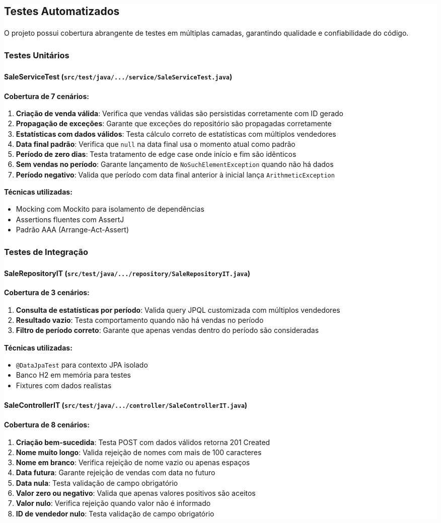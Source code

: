 ## Testes Automatizados

O projeto possui cobertura abrangente de testes em múltiplas camadas, garantindo qualidade e confiabilidade do código.

### Testes Unitários

#### SaleServiceTest (`src/test/java/.../service/SaleServiceTest.java`)

**Cobertura de 7 cenários:**

1. **Criação de venda válida**: Verifica que vendas válidas são persistidas corretamente com ID gerado
2. **Propagação de exceções**: Garante que exceções do repositório são propagadas corretamente
3. **Estatísticas com dados válidos**: Testa cálculo correto de estatísticas com múltiplos vendedores
4. **Data final padrão**: Verifica que `null` na data final usa o momento atual como padrão
5. **Período de zero dias**: Testa tratamento de edge case onde início e fim são idênticos
6. **Sem vendas no período**: Garante lançamento de `NoSuchElementException` quando não há dados
7. **Período negativo**: Valida que período com data final anterior à inicial lança `ArithmeticException`

**Técnicas utilizadas:**
- Mocking com Mockito para isolamento de dependências
- Assertions fluentes com AssertJ
- Padrão AAA (Arrange-Act-Assert)

### Testes de Integração

#### SaleRepositoryIT (`src/test/java/.../repository/SaleRepositoryIT.java`)

**Cobertura de 3 cenários:**

1. **Consulta de estatísticas por período**: Valida query JPQL customizada com múltiplos vendedores
2. **Resultado vazio**: Testa comportamento quando não há vendas no período
3. **Filtro de período correto**: Garante que apenas vendas dentro do período são consideradas

**Técnicas utilizadas:**
- `@DataJpaTest` para contexto JPA isolado
- Banco H2 em memória para testes
- Fixtures com dados realistas

#### SaleControllerIT (`src/test/java/.../controller/SaleControllerIT.java`)

**Cobertura de 8 cenários:**

1. **Criação bem-sucedida**: Testa POST com dados válidos retorna 201 Created
2. **Nome muito longo**: Valida rejeição de nomes com mais de 100 caracteres
3. **Nome em branco**: Verifica rejeição de nome vazio ou apenas espaços
4. **Data futura**: Garante rejeição de vendas com data no futuro
5. **Data nula**: Testa validação de campo obrigatório
6. **Valor zero ou negativo**: Valida que apenas valores positivos são aceitos
7. **Valor nulo**: Verifica rejeição quando valor não é informado
8. **ID de vendedor nulo**: Testa validação de campo obrigatório
